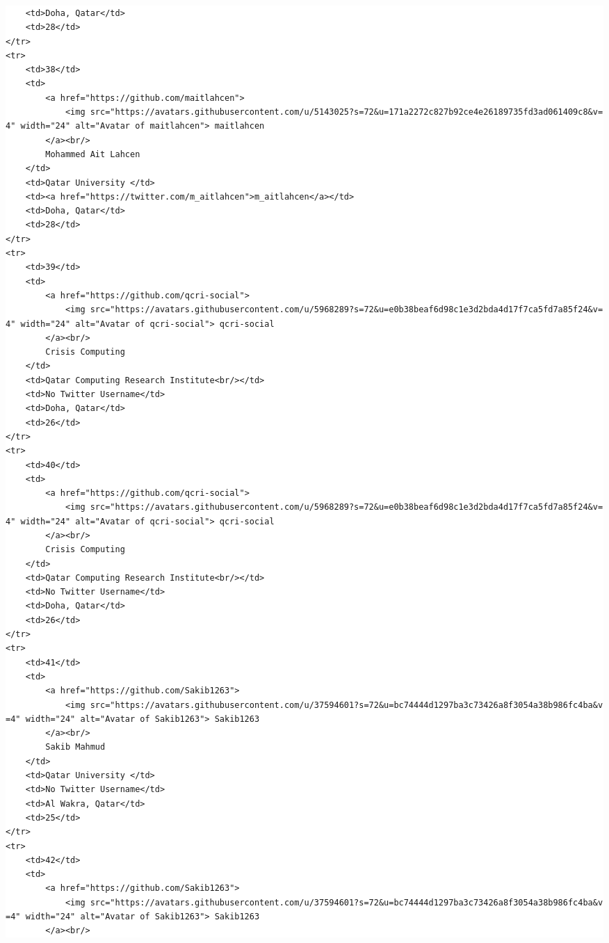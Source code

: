 		<td>Doha, Qatar</td>
		<td>28</td>
	</tr>
	<tr>
		<td>38</td>
		<td>
			<a href="https://github.com/maitlahcen">
				<img src="https://avatars.githubusercontent.com/u/5143025?s=72&u=171a2272c827b92ce4e26189735fd3ad061409c8&v=4" width="24" alt="Avatar of maitlahcen"> maitlahcen
			</a><br/>
			Mohammed Ait Lahcen
		</td>
		<td>Qatar University </td>
		<td><a href="https://twitter.com/m_aitlahcen">m_aitlahcen</a></td>
		<td>Doha, Qatar</td>
		<td>28</td>
	</tr>
	<tr>
		<td>39</td>
		<td>
			<a href="https://github.com/qcri-social">
				<img src="https://avatars.githubusercontent.com/u/5968289?s=72&u=e0b38beaf6d98c1e3d2bda4d17f7ca5fd7a85f24&v=4" width="24" alt="Avatar of qcri-social"> qcri-social
			</a><br/>
			Crisis Computing
		</td>
		<td>Qatar Computing Research Institute<br/></td>
		<td>No Twitter Username</td>
		<td>Doha, Qatar</td>
		<td>26</td>
	</tr>
	<tr>
		<td>40</td>
		<td>
			<a href="https://github.com/qcri-social">
				<img src="https://avatars.githubusercontent.com/u/5968289?s=72&u=e0b38beaf6d98c1e3d2bda4d17f7ca5fd7a85f24&v=4" width="24" alt="Avatar of qcri-social"> qcri-social
			</a><br/>
			Crisis Computing
		</td>
		<td>Qatar Computing Research Institute<br/></td>
		<td>No Twitter Username</td>
		<td>Doha, Qatar</td>
		<td>26</td>
	</tr>
	<tr>
		<td>41</td>
		<td>
			<a href="https://github.com/Sakib1263">
				<img src="https://avatars.githubusercontent.com/u/37594601?s=72&u=bc74444d1297ba3c73426a8f3054a38b986fc4ba&v=4" width="24" alt="Avatar of Sakib1263"> Sakib1263
			</a><br/>
			Sakib Mahmud
		</td>
		<td>Qatar University </td>
		<td>No Twitter Username</td>
		<td>Al Wakra, Qatar</td>
		<td>25</td>
	</tr>
	<tr>
		<td>42</td>
		<td>
			<a href="https://github.com/Sakib1263">
				<img src="https://avatars.githubusercontent.com/u/37594601?s=72&u=bc74444d1297ba3c73426a8f3054a38b986fc4ba&v=4" width="24" alt="Avatar of Sakib1263"> Sakib1263
			</a><br/>